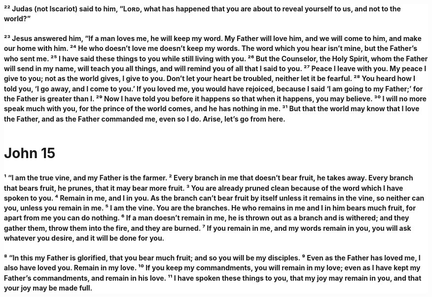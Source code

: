 
#### ²² Judas (not Iscariot) said to him, “Lᴏʀᴅ, what has happened that you are about to reveal yourself to us, and not to the world?” 


#### ²³ Jesus answered him, “If a man loves me, he will keep my word. My Father will love him, and we will come to him, and make our home with him. ²⁴ He who doesn’t love me doesn’t keep my words. The word which you hear isn’t mine, but the Father’s who sent me. ²⁵ I have said these things to you while still living with you. ²⁶ But the Counselor, the Holy Spirit, whom the Father will send in my name, will teach you all things, and will remind you of all that I said to you. ²⁷ Peace I leave with you. My peace I give to you; not as the world gives, I give to you. Don’t let your heart be troubled, neither let it be fearful. ²⁸ You heard how I told you, ‘I go away, and I come to you.’ If you loved me, you would have rejoiced, because I said ‘I am going to my Father;’ for the Father is greater than I. ²⁹ Now I have told you before it happens so that when it happens, you may believe. ³⁰ I will no more speak much with you, for the prince of the world comes, and he has nothing in me. ³¹ But that the world may know that I love the Father, and as the Father commanded me, even so I do. Arise, let’s go from here. 

# John 15

#### ¹ “I am the true vine, and my Father is the farmer. ² Every branch in me that doesn’t bear fruit, he takes away. Every branch that bears fruit, he prunes, that it may bear more fruit. ³ You are already pruned clean because of the word which I have spoken to you. ⁴ Remain in me, and I in you. As the branch can’t bear fruit by itself unless it remains in the vine, so neither can you, unless you remain in me. ⁵ I am the vine. You are the branches. He who remains in me and I in him bears much fruit, for apart from me you can do nothing. ⁶ If a man doesn’t remain in me, he is thrown out as a branch and is withered; and they gather them, throw them into the fire, and they are burned. ⁷ If you remain in me, and my words remain in you, you will ask whatever you desire, and it will be done for you. 


#### ⁸ “In this my Father is glorified, that you bear much fruit; and so you will be my disciples. ⁹ Even as the Father has loved me, I also have loved you. Remain in my love. ¹⁰ If you keep my commandments, you will remain in my love; even as I have kept my Father’s commandments, and remain in his love. ¹¹ I have spoken these things to you, that my joy may remain in you, and that your joy may be made full. 
